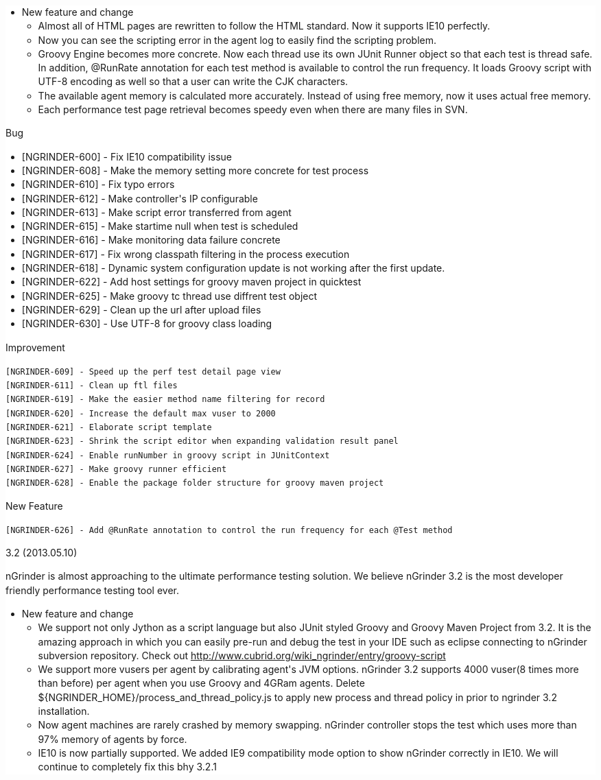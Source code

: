 - New feature and change
  * Almost all of HTML pages are rewritten to follow the HTML standard. Now it supports IE10 perfectly.
  * Now you can see the scripting error in the agent log to easily find the scripting problem.
  * Groovy Engine becomes more concrete. Now each thread use its own JUnit Runner object so that each test is thread safe.
    In addition, @RunRate annotation for each test method is available to control the run frequency.
    It loads Groovy script with UTF-8 encoding as well so that a user can write the CJK characters.
  * The available agent memory is calculated more accurately. Instead of using free memory, now it uses actual free memory.
  * Each performance test page retrieval becomes speedy even when there are many files in SVN.

Bug
	
 * [NGRINDER-600] - Fix IE10 compatibility issue
 * [NGRINDER-608] - Make the memory setting more concrete for test process
 * [NGRINDER-610] - Fix typo errors
 * [NGRINDER-612] - Make controller's IP configurable
 * [NGRINDER-613] - Make script error transferred from agent
 * [NGRINDER-615] - Make startime null when test is scheduled
 * [NGRINDER-616] - Make monitoring data failure concrete
 * [NGRINDER-617] - Fix wrong classpath filtering in the process execution
 * [NGRINDER-618] - Dynamic system configuration update is not working after the first update.
 * [NGRINDER-622] - Add host settings for groovy maven project  in quicktest
 * [NGRINDER-625] - Make groovy tc thread use diffrent test object
 * [NGRINDER-629] - Clean up the url after upload files
 * [NGRINDER-630] - Use UTF-8 for groovy class loading

Improvement
	
	[NGRINDER-609] - Speed up the perf test detail page view
	[NGRINDER-611] - Clean up ftl files
	[NGRINDER-619] - Make the easier method name filtering for record
	[NGRINDER-620] - Increase the default max vuser to 2000
	[NGRINDER-621] - Elaborate script template
	[NGRINDER-623] - Shrink the script editor when expanding validation result panel
	[NGRINDER-624] - Enable runNumber in groovy script in JUnitContext
	[NGRINDER-627] - Make groovy runner efficient
	[NGRINDER-628] - Enable the package folder structure for groovy maven project

New Feature
	
	[NGRINDER-626] - Add @RunRate annotation to control the run frequency for each @Test method



3.2 (2013.05.10)

nGrinder is almost approaching to the ultimate performance testing solution.
We believe nGrinder 3.2 is the most developer friendly performance testing tool ever.

- New feature and change
  * We support not only Jython as a script language but also JUnit styled Groovy and Groovy Maven Project from 3.2.
    It is the amazing approach in which you can easily pre-run and debug the test in your IDE such as eclipse
    connecting to nGrinder subversion repository.
    Check out http://www.cubrid.org/wiki_ngrinder/entry/groovy-script
  * We support more vusers per agent by calibrating agent's JVM options.
    nGrinder 3.2 supports 4000 vuser(8 times more than before) per agent when you use Groovy and 4GRam agents.
    Delete ${NGRINDER_HOME}/process_and_thread_policy.js to apply new process and thread policy in prior to ngrinder 3.2 installation.
  * Now agent machines are rarely crashed by memory swapping. nGrinder controller stops the test which uses more than 97% memory of agents by force.
  * IE10 is now partially supported. We added IE9 compatibility mode option to show nGrinder correctly in IE10.
    We will continue to completely fix this bhy 3.2.1